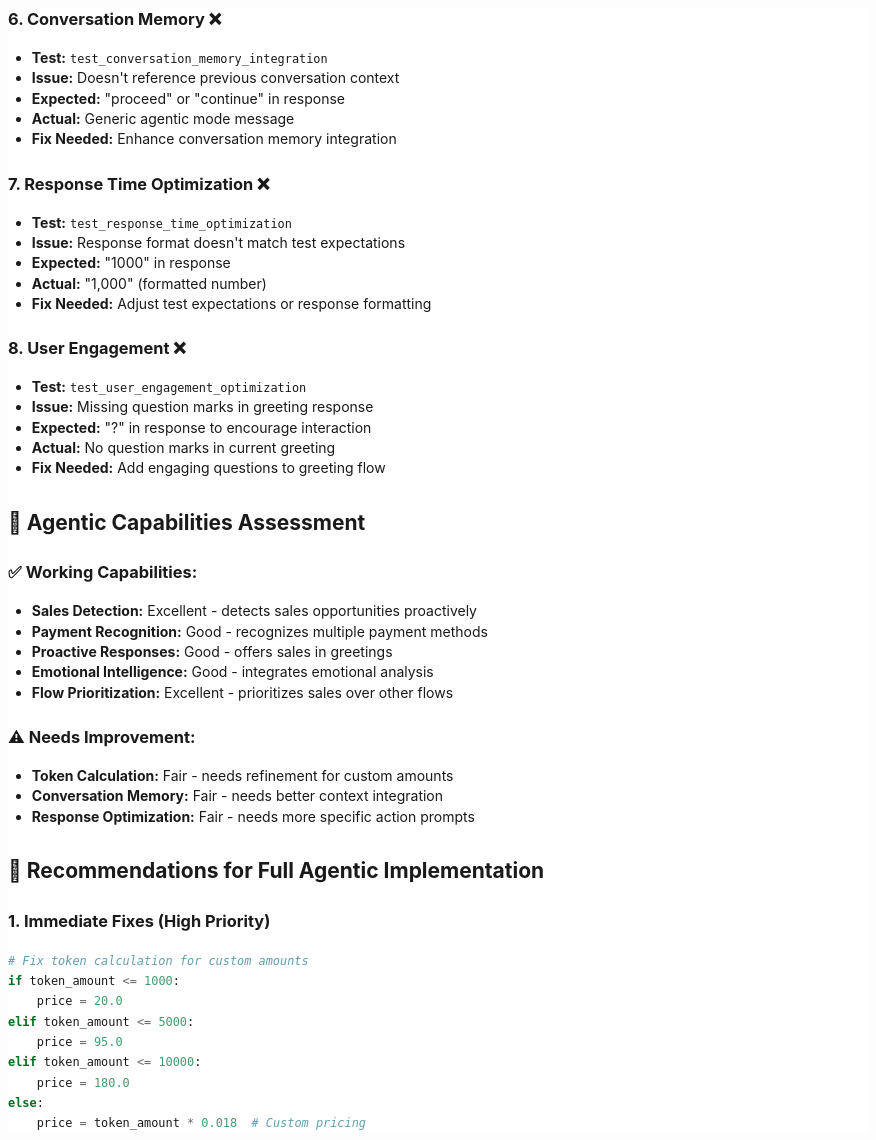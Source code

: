 ### 6. **Conversation Memory** ❌
- **Test:** `test_conversation_memory_integration`
- **Issue:** Doesn't reference previous conversation context
- **Expected:** "proceed" or "continue" in response
- **Actual:** Generic agentic mode message
- **Fix Needed:** Enhance conversation memory integration

### 7. **Response Time Optimization** ❌
- **Test:** `test_response_time_optimization`
- **Issue:** Response format doesn't match test expectations
- **Expected:** "1000" in response
- **Actual:** "1,000" (formatted number)
- **Fix Needed:** Adjust test expectations or response formatting

### 8. **User Engagement** ❌
- **Test:** `test_user_engagement_optimization`
- **Issue:** Missing question marks in greeting response
- **Expected:** "?" in response to encourage interaction
- **Actual:** No question marks in current greeting
- **Fix Needed:** Add engaging questions to greeting flow

## 🎯 **Agentic Capabilities Assessment**

### ✅ **Working Capabilities:**
- **Sales Detection:** Excellent - detects sales opportunities proactively
- **Payment Recognition:** Good - recognizes multiple payment methods
- **Proactive Responses:** Good - offers sales in greetings
- **Emotional Intelligence:** Good - integrates emotional analysis
- **Flow Prioritization:** Excellent - prioritizes sales over other flows

### ⚠️ **Needs Improvement:**
- **Token Calculation:** Fair - needs refinement for custom amounts
- **Conversation Memory:** Fair - needs better context integration
- **Response Optimization:** Fair - needs more specific action prompts

## 🚀 **Recommendations for Full Agentic Implementation**

### 1. **Immediate Fixes (High Priority)**
```python
# Fix token calculation for custom amounts
if token_amount <= 1000:
    price = 20.0
elif token_amount <= 5000:
    price = 95.0
elif token_amount <= 10000:
    price = 180.0
else:
    price = token_amount * 0.018  # Custom pricing
```
